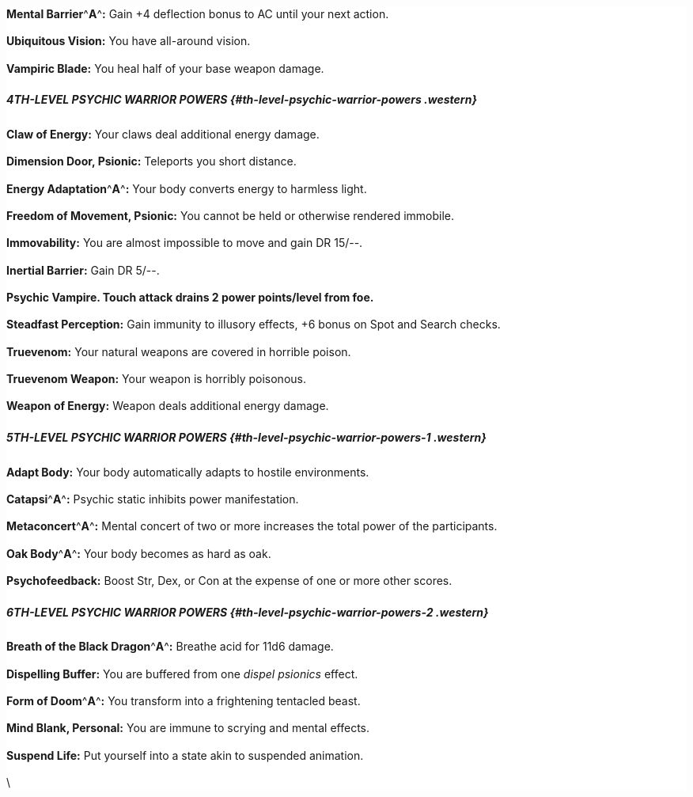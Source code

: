 **Mental Barrier**^**A**^**:** Gain +4 deflection bonus to AC until your
next action.

**Ubiquitous Vision:** You have all-around vision.

**Vampiric Blade:** You heal half of your base weapon damage.

##### 4TH-LEVEL PSYCHIC WARRIOR POWERS {#th-level-psychic-warrior-powers .western}

**Claw of Energy:** Your claws deal additional energy damage.

**Dimension Door, Psionic:** Teleports you short distance.

**Energy Adaptation**^**A**^**:** Your body converts energy to harmless
light.

**Freedom of Movement, Psionic:** You cannot be held or otherwise
rendered immobile.

**Immovability:** You are almost impossible to move and gain DR 15/--.

**Inertial Barrier:** Gain DR 5/--.

**Psychic Vampire. Touch attack drains 2 power points/level from foe.**

**Steadfast Perception:** Gain immunity to illusory effects, +6 bonus on
Spot and Search checks.

**Truevenom:** Your natural weapons are covered in horrible poison.

**Truevenom Weapon:** Your weapon is horribly poisonous.

**Weapon of Energy:** Weapon deals additional energy damage.

##### 5TH-LEVEL PSYCHIC WARRIOR POWERS {#th-level-psychic-warrior-powers-1 .western}

**Adapt Body:** Your body automatically adapts to hostile environments.

**Catapsi**^**A**^**:** Psychic static inhibits power manifestation.

**Metaconcert**^**A**^**:** Mental concert of two or more increases the
total power of the participants.

**Oak Body**^**A**^**:** Your body becomes as hard as oak.

**Psychofeedback:** Boost Str, Dex, or Con at the expense of one or more
other scores.

##### 6TH-LEVEL PSYCHIC WARRIOR POWERS {#th-level-psychic-warrior-powers-2 .western}

**Breath of the Black Dragon**^**A**^**:** Breathe acid for 11d6 damage.

**Dispelling Buffer:** You are buffered from one *dispel psionics*
effect.

**Form of Doom**^**A**^**:** You transform into a frightening tentacled
beast.

**Mind Blank, Personal:** You are immune to scrying and mental effects.

**Suspend Life:** Put yourself into a state akin to suspended animation.

\
